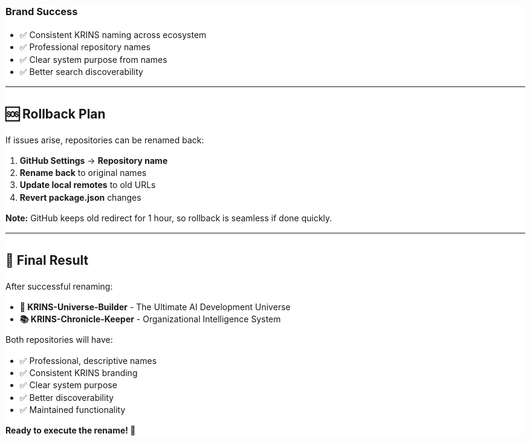 ### **Brand Success**
- ✅ Consistent KRINS naming across ecosystem
- ✅ Professional repository names
- ✅ Clear system purpose from names
- ✅ Better search discoverability

---

## 🆘 **Rollback Plan**

If issues arise, repositories can be renamed back:

1. **GitHub Settings** → **Repository name**
2. **Rename back** to original names
3. **Update local remotes** to old URLs
4. **Revert package.json** changes

**Note:** GitHub keeps old redirect for 1 hour, so rollback is seamless if done quickly.

---

## 🌟 **Final Result**

After successful renaming:

- **🌌 KRINS-Universe-Builder** - The Ultimate AI Development Universe
- **📚 KRINS-Chronicle-Keeper** - Organizational Intelligence System

Both repositories will have:
- ✅ Professional, descriptive names
- ✅ Consistent KRINS branding  
- ✅ Clear system purpose
- ✅ Better discoverability
- ✅ Maintained functionality

**Ready to execute the rename! 🚀**